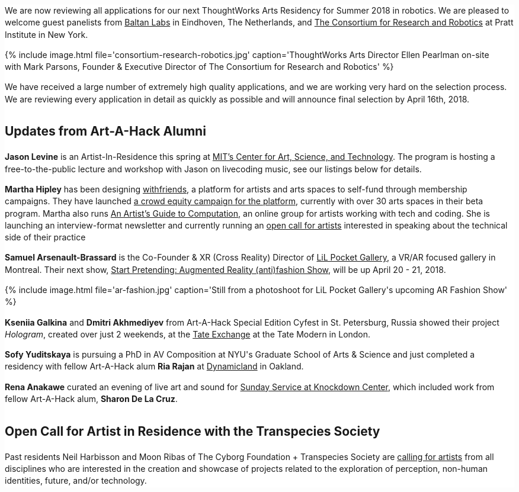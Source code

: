 We are now reviewing all applications for our next ThoughtWorks Arts Residency for Summer 2018 in robotics. We are pleased to welcome guest panelists from [Baltan Labs](http://baltanlaboratories.org/) in Eindhoven, The Netherlands, and [The Consortium for Research and Robotics](http://consortiumrr.com/) at Pratt Institute in New York.

{% include image.html file='consortium-research-robotics.jpg'
   caption='ThoughtWorks Arts Director Ellen Pearlman on-site with Mark Parsons, Founder & Executive Director of The Consortium for Research and Robotics' %}

We have received a large number of extremely high quality applications, and we are working very hard on the selection process. We are reviewing every application in detail as quickly as possible and will announce final selection by April 16th, 2018.  

## Updates from Art-A-Hack Alumni

**Jason Levine** is an Artist-In-Residence this spring at [MIT’s Center for Art, Science, and Technology](https://arts.mit.edu/the-instrument-is-code-jason-levine-brings-musical-live-coding-to-mit/). The program is hosting a free-to-the-public lecture and workshop with Jason on livecoding music, see our listings below for details.

**Martha Hipley** has been designing [withfriends](https://withfriends.co/), a platform for artists and arts spaces to self-fund through membership campaigns. They have launched [a crowd equity campaign for the platform](https://wefunder.com/with.friends), currently with over 30 arts spaces in their beta program. Martha also runs [An Artist’s Guide to Computation](https://www.facebook.com/groups/558264541005188/), an online group for artists working with tech and coding. She is launching an interview-format newsletter and currently running an [open call for artists](https://goo.gl/forms/9Ys9BFlM1YeFb4Vy2) interested in speaking about the technical side of their practice

**Samuel Arsenault-Brassard** is the Co-Founder & XR (Cross Reality) Director of [LiL Pocket Gallery](https://www.facebook.com/lilpocketgallery), a VR/AR focused gallery in Montreal. Their next show, [Start Pretending: Augmented Reality (anti)fashion Show](https://www.facebook.com/events/208923119858354/?active_tab=discussion), will be up April 20 - 21, 2018.

{% include image.html file='ar-fashion.jpg'
   caption='Still from a photoshoot for LiL Pocket Gallery\'s upcoming AR Fashion Show' %}

**Kseniia Galkina** and **Dmitri Akhmediyev** from Art-A-Hack Special Edition Cyfest in St. Petersburg, Russia showed their project _Hologram_, created over just 2 weekends, at the [Tate Exchange](http://www.tate.org.uk/visit/tate-modern/tate-exchange) at the Tate Modern in London.

**Sofy Yuditskaya** is pursuing a PhD in AV Composition at NYU's Graduate School of Arts & Science and just completed a residency with fellow Art-A-Hack alum **Ria Rajan** at [Dynamicland](https://dynamicland.org/) in Oakland.

**Rena Anakawe** curated an evening of live art and sound for [Sunday Service at Knockdown Center](https://knockdown.center/event/sundayservice-renaanakwe/), which included work from fellow Art-A-Hack alum, **Sharon De La Cruz**.  

## Open Call for Artist in Residence with the Transpecies Society

Past residents Neil Harbisson and Moon Ribas of The Cyborg Foundation + Transpecies Society are [calling for artists](https://www.transpeciessociety.com) from all disciplines who are interested in the creation and showcase of projects related to the exploration of perception, non-human identities, future, and/or technology.  
